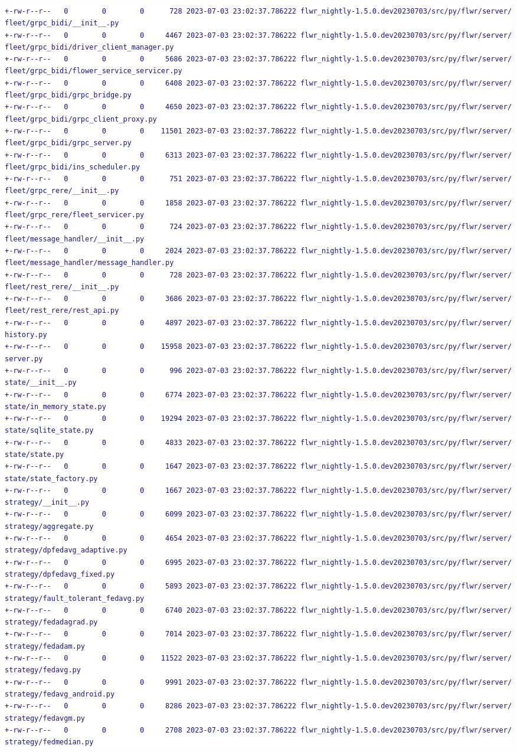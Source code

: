 ```diff
+-rw-r--r--   0        0        0      728 2023-07-03 23:02:37.786222 flwr_nightly-1.5.0.dev20230703/src/py/flwr/server/fleet/grpc_bidi/__init__.py
+-rw-r--r--   0        0        0     4467 2023-07-03 23:02:37.786222 flwr_nightly-1.5.0.dev20230703/src/py/flwr/server/fleet/grpc_bidi/driver_client_manager.py
+-rw-r--r--   0        0        0     5686 2023-07-03 23:02:37.786222 flwr_nightly-1.5.0.dev20230703/src/py/flwr/server/fleet/grpc_bidi/flower_service_servicer.py
+-rw-r--r--   0        0        0     6408 2023-07-03 23:02:37.786222 flwr_nightly-1.5.0.dev20230703/src/py/flwr/server/fleet/grpc_bidi/grpc_bridge.py
+-rw-r--r--   0        0        0     4650 2023-07-03 23:02:37.786222 flwr_nightly-1.5.0.dev20230703/src/py/flwr/server/fleet/grpc_bidi/grpc_client_proxy.py
+-rw-r--r--   0        0        0    11501 2023-07-03 23:02:37.786222 flwr_nightly-1.5.0.dev20230703/src/py/flwr/server/fleet/grpc_bidi/grpc_server.py
+-rw-r--r--   0        0        0     6313 2023-07-03 23:02:37.786222 flwr_nightly-1.5.0.dev20230703/src/py/flwr/server/fleet/grpc_bidi/ins_scheduler.py
+-rw-r--r--   0        0        0      751 2023-07-03 23:02:37.786222 flwr_nightly-1.5.0.dev20230703/src/py/flwr/server/fleet/grpc_rere/__init__.py
+-rw-r--r--   0        0        0     1858 2023-07-03 23:02:37.786222 flwr_nightly-1.5.0.dev20230703/src/py/flwr/server/fleet/grpc_rere/fleet_servicer.py
+-rw-r--r--   0        0        0      724 2023-07-03 23:02:37.786222 flwr_nightly-1.5.0.dev20230703/src/py/flwr/server/fleet/message_handler/__init__.py
+-rw-r--r--   0        0        0     2024 2023-07-03 23:02:37.786222 flwr_nightly-1.5.0.dev20230703/src/py/flwr/server/fleet/message_handler/message_handler.py
+-rw-r--r--   0        0        0      728 2023-07-03 23:02:37.786222 flwr_nightly-1.5.0.dev20230703/src/py/flwr/server/fleet/rest_rere/__init__.py
+-rw-r--r--   0        0        0     3686 2023-07-03 23:02:37.786222 flwr_nightly-1.5.0.dev20230703/src/py/flwr/server/fleet/rest_rere/rest_api.py
+-rw-r--r--   0        0        0     4897 2023-07-03 23:02:37.786222 flwr_nightly-1.5.0.dev20230703/src/py/flwr/server/history.py
+-rw-r--r--   0        0        0    15958 2023-07-03 23:02:37.786222 flwr_nightly-1.5.0.dev20230703/src/py/flwr/server/server.py
+-rw-r--r--   0        0        0      996 2023-07-03 23:02:37.786222 flwr_nightly-1.5.0.dev20230703/src/py/flwr/server/state/__init__.py
+-rw-r--r--   0        0        0     6774 2023-07-03 23:02:37.786222 flwr_nightly-1.5.0.dev20230703/src/py/flwr/server/state/in_memory_state.py
+-rw-r--r--   0        0        0    19294 2023-07-03 23:02:37.786222 flwr_nightly-1.5.0.dev20230703/src/py/flwr/server/state/sqlite_state.py
+-rw-r--r--   0        0        0     4833 2023-07-03 23:02:37.786222 flwr_nightly-1.5.0.dev20230703/src/py/flwr/server/state/state.py
+-rw-r--r--   0        0        0     1647 2023-07-03 23:02:37.786222 flwr_nightly-1.5.0.dev20230703/src/py/flwr/server/state/state_factory.py
+-rw-r--r--   0        0        0     1667 2023-07-03 23:02:37.786222 flwr_nightly-1.5.0.dev20230703/src/py/flwr/server/strategy/__init__.py
+-rw-r--r--   0        0        0     6099 2023-07-03 23:02:37.786222 flwr_nightly-1.5.0.dev20230703/src/py/flwr/server/strategy/aggregate.py
+-rw-r--r--   0        0        0     4654 2023-07-03 23:02:37.786222 flwr_nightly-1.5.0.dev20230703/src/py/flwr/server/strategy/dpfedavg_adaptive.py
+-rw-r--r--   0        0        0     6995 2023-07-03 23:02:37.786222 flwr_nightly-1.5.0.dev20230703/src/py/flwr/server/strategy/dpfedavg_fixed.py
+-rw-r--r--   0        0        0     5893 2023-07-03 23:02:37.786222 flwr_nightly-1.5.0.dev20230703/src/py/flwr/server/strategy/fault_tolerant_fedavg.py
+-rw-r--r--   0        0        0     6740 2023-07-03 23:02:37.786222 flwr_nightly-1.5.0.dev20230703/src/py/flwr/server/strategy/fedadagrad.py
+-rw-r--r--   0        0        0     7014 2023-07-03 23:02:37.786222 flwr_nightly-1.5.0.dev20230703/src/py/flwr/server/strategy/fedadam.py
+-rw-r--r--   0        0        0    11522 2023-07-03 23:02:37.786222 flwr_nightly-1.5.0.dev20230703/src/py/flwr/server/strategy/fedavg.py
+-rw-r--r--   0        0        0     9991 2023-07-03 23:02:37.786222 flwr_nightly-1.5.0.dev20230703/src/py/flwr/server/strategy/fedavg_android.py
+-rw-r--r--   0        0        0     8286 2023-07-03 23:02:37.786222 flwr_nightly-1.5.0.dev20230703/src/py/flwr/server/strategy/fedavgm.py
+-rw-r--r--   0        0        0     2708 2023-07-03 23:02:37.786222 flwr_nightly-1.5.0.dev20230703/src/py/flwr/server/strategy/fedmedian.py
```